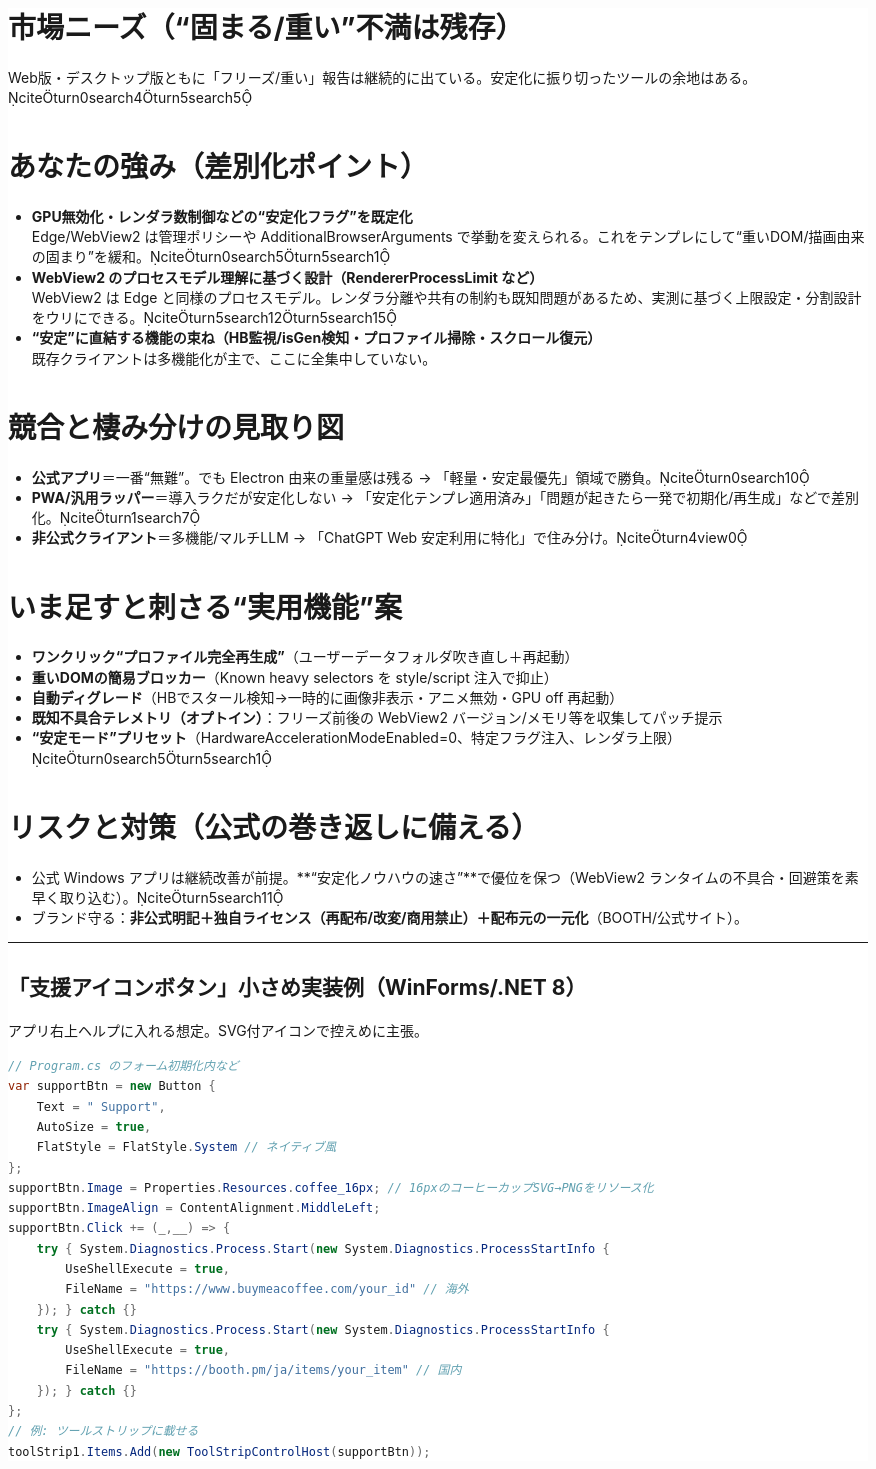 # 市場ニーズ（“固まる/重い”不満は残存）
Web版・デスクトップ版ともに「フリーズ/重い」報告は継続的に出ている。安定化に振り切ったツールの余地はある。citeturn0search4turn5search5

# あなたの強み（差別化ポイント）
- **GPU無効化・レンダラ数制御などの“安定化フラグ”を既定化**  
  Edge/WebView2 は管理ポリシーや AdditionalBrowserArguments で挙動を変えられる。これをテンプレにして“重いDOM/描画由来の固まり”を緩和。citeturn0search5turn5search1
- **WebView2 のプロセスモデル理解に基づく設計（RendererProcessLimit など）**  
  WebView2 は Edge と同様のプロセスモデル。レンダラ分離や共有の制約も既知問題があるため、実測に基づく上限設定・分割設計をウリにできる。citeturn5search12turn5search15
- **“安定”に直結する機能の束ね（HB監視/isGen検知・プロファイル掃除・スクロール復元）**  
  既存クライアントは多機能化が主で、ここに全集中していない。

# 競合と棲み分けの見取り図
- **公式アプリ**＝一番“無難”。でも Electron 由来の重量感は残る → 「軽量・安定最優先」領域で勝負。citeturn0search10
- **PWA/汎用ラッパー**＝導入ラクだが安定化しない → 「安定化テンプレ適用済み」「問題が起きたら一発で初期化/再生成」などで差別化。citeturn1search7
- **非公式クライアント**＝多機能/マルチLLM → 「ChatGPT Web 安定利用に特化」で住み分け。citeturn4view0

# いま足すと刺さる“実用機能”案
- **ワンクリック“プロファイル完全再生成”**（ユーザーデータフォルダ吹き直し＋再起動）
- **重いDOMの簡易ブロッカー**（Known heavy selectors を style/script 注入で抑止）
- **自動ディグレード**（HBでスタール検知→一時的に画像非表示・アニメ無効・GPU off 再起動）
- **既知不具合テレメトリ（オプトイン）**：フリーズ前後の WebView2 バージョン/メモリ等を収集してパッチ提示
- **“安定モード”プリセット**（HardwareAccelerationModeEnabled=0、特定フラグ注入、レンダラ上限）citeturn0search5turn5search1

# リスクと対策（公式の巻き返しに備える）
- 公式 Windows アプリは継続改善が前提。**“安定化ノウハウの速さ”**で優位を保つ（WebView2 ランタイムの不具合・回避策を素早く取り込む）。citeturn5search11
- ブランド守る：**非公式明記＋独自ライセンス（再配布/改変/商用禁止）＋配布元の一元化**（BOOTH/公式サイト）。

---

## 「支援アイコンボタン」小さめ実装例（WinForms/.NET 8）
アプリ右上ヘルプに入れる想定。SVG付アイコンで控えめに主張。

```csharp
// Program.cs のフォーム初期化内など
var supportBtn = new Button {
    Text = " Support",
    AutoSize = true,
    FlatStyle = FlatStyle.System // ネイティブ風
};
supportBtn.Image = Properties.Resources.coffee_16px; // 16pxのコーヒーカップSVG→PNGをリソース化
supportBtn.ImageAlign = ContentAlignment.MiddleLeft;
supportBtn.Click += (_,__) => {
    try { System.Diagnostics.Process.Start(new System.Diagnostics.ProcessStartInfo {
        UseShellExecute = true,
        FileName = "https://www.buymeacoffee.com/your_id" // 海外
    }); } catch {}
    try { System.Diagnostics.Process.Start(new System.Diagnostics.ProcessStartInfo {
        UseShellExecute = true,
        FileName = "https://booth.pm/ja/items/your_item" // 国内
    }); } catch {}
};
// 例: ツールストリップに載せる
toolStrip1.Items.Add(new ToolStripControlHost(supportBtn));
```